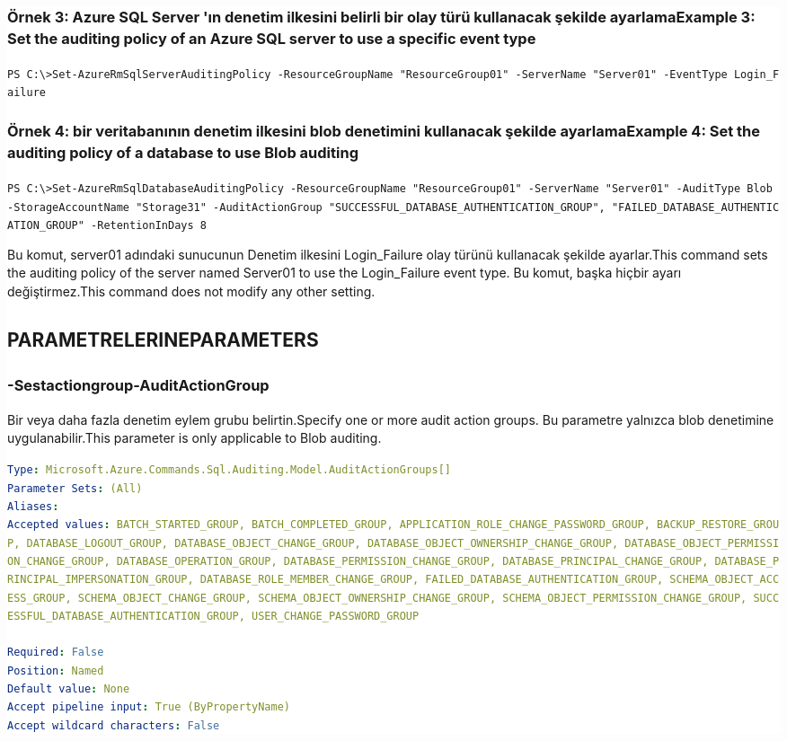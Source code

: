 ### <span data-ttu-id="0d49c-119">Örnek 3: Azure SQL Server 'ın denetim ilkesini belirli bir olay türü kullanacak şekilde ayarlama</span><span class="sxs-lookup"><span data-stu-id="0d49c-119">Example 3: Set the auditing policy of an Azure SQL server to use a specific event type</span></span>
```
PS C:\>Set-AzureRmSqlServerAuditingPolicy -ResourceGroupName "ResourceGroup01" -ServerName "Server01" -EventType Login_Failure
```

### <span data-ttu-id="0d49c-120">Örnek 4: bir veritabanının denetim ilkesini blob denetimini kullanacak şekilde ayarlama</span><span class="sxs-lookup"><span data-stu-id="0d49c-120">Example 4: Set the auditing policy of a database to use Blob auditing</span></span>
```
PS C:\>Set-AzureRmSqlDatabaseAuditingPolicy -ResourceGroupName "ResourceGroup01" -ServerName "Server01" -AuditType Blob -StorageAccountName "Storage31" -AuditActionGroup "SUCCESSFUL_DATABASE_AUTHENTICATION_GROUP", "FAILED_DATABASE_AUTHENTICATION_GROUP" -RetentionInDays 8
```

<span data-ttu-id="0d49c-121">Bu komut, server01 adındaki sunucunun Denetim ilkesini Login_Failure olay türünü kullanacak şekilde ayarlar.</span><span class="sxs-lookup"><span data-stu-id="0d49c-121">This command sets the auditing policy of the server named Server01 to use the Login_Failure event type.</span></span>
<span data-ttu-id="0d49c-122">Bu komut, başka hiçbir ayarı değiştirmez.</span><span class="sxs-lookup"><span data-stu-id="0d49c-122">This command does not modify any other setting.</span></span>

## <span data-ttu-id="0d49c-123">PARAMETRELERINE</span><span class="sxs-lookup"><span data-stu-id="0d49c-123">PARAMETERS</span></span>

### <span data-ttu-id="0d49c-124">-Sestactiongroup</span><span class="sxs-lookup"><span data-stu-id="0d49c-124">-AuditActionGroup</span></span>
<span data-ttu-id="0d49c-125">Bir veya daha fazla denetim eylem grubu belirtin.</span><span class="sxs-lookup"><span data-stu-id="0d49c-125">Specify one or more audit action groups.</span></span> <span data-ttu-id="0d49c-126">Bu parametre yalnızca blob denetimine uygulanabilir.</span><span class="sxs-lookup"><span data-stu-id="0d49c-126">This parameter is only applicable to Blob auditing.</span></span>

```yaml
Type: Microsoft.Azure.Commands.Sql.Auditing.Model.AuditActionGroups[]
Parameter Sets: (All)
Aliases: 
Accepted values: BATCH_STARTED_GROUP, BATCH_COMPLETED_GROUP, APPLICATION_ROLE_CHANGE_PASSWORD_GROUP, BACKUP_RESTORE_GROUP, DATABASE_LOGOUT_GROUP, DATABASE_OBJECT_CHANGE_GROUP, DATABASE_OBJECT_OWNERSHIP_CHANGE_GROUP, DATABASE_OBJECT_PERMISSION_CHANGE_GROUP, DATABASE_OPERATION_GROUP, DATABASE_PERMISSION_CHANGE_GROUP, DATABASE_PRINCIPAL_CHANGE_GROUP, DATABASE_PRINCIPAL_IMPERSONATION_GROUP, DATABASE_ROLE_MEMBER_CHANGE_GROUP, FAILED_DATABASE_AUTHENTICATION_GROUP, SCHEMA_OBJECT_ACCESS_GROUP, SCHEMA_OBJECT_CHANGE_GROUP, SCHEMA_OBJECT_OWNERSHIP_CHANGE_GROUP, SCHEMA_OBJECT_PERMISSION_CHANGE_GROUP, SUCCESSFUL_DATABASE_AUTHENTICATION_GROUP, USER_CHANGE_PASSWORD_GROUP

Required: False
Position: Named
Default value: None
Accept pipeline input: True (ByPropertyName)
Accept wildcard characters: False
```
